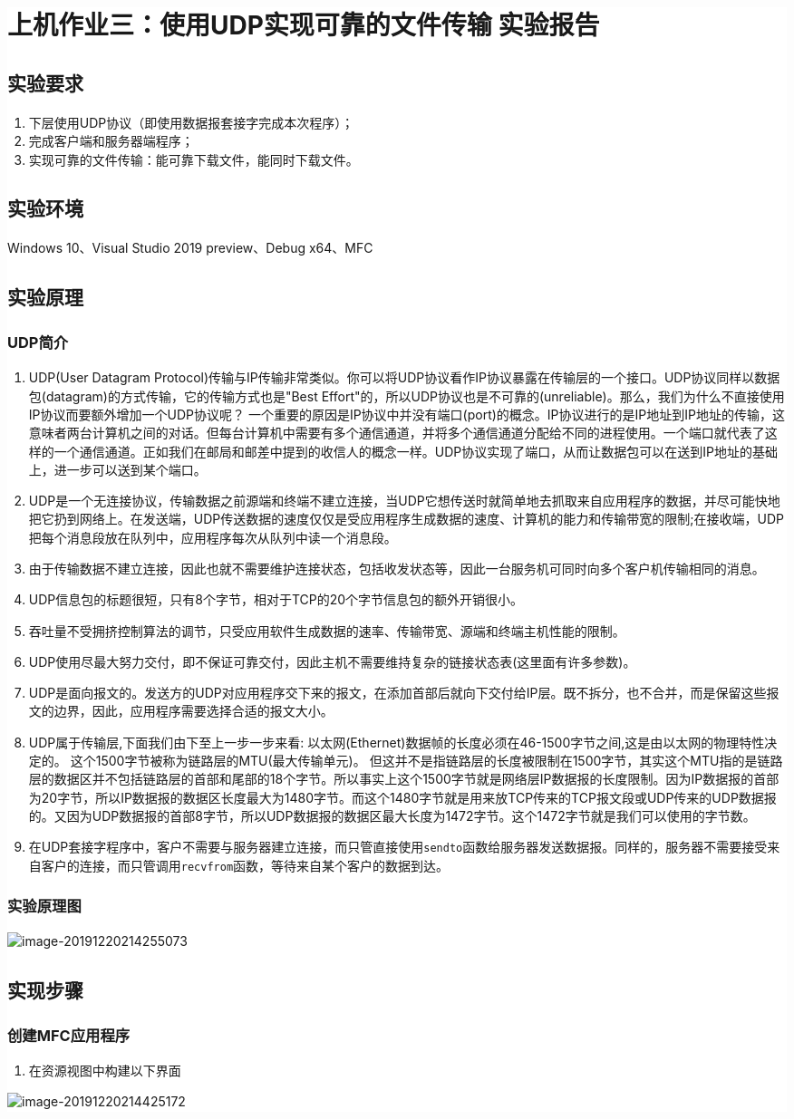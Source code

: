 # 上机作业三：使用UDP实现可靠的文件传输 实验报告

## 实验要求

1. 下层使用UDP协议（即使用数据报套接字完成本次程序）；
2. 完成客户端和服务器端程序；
3. 实现可靠的文件传输：能可靠下载文件，能同时下载文件。

## 实验环境

Windows 10、Visual Studio 2019 preview、Debug x64、MFC

## 实验原理

### UDP简介

1. UDP(User Datagram Protocol)传输与IP传输非常类似。你可以将UDP协议看作IP协议暴露在传输层的一个接口。UDP协议同样以数据包(datagram)的方式传输，它的传输方式也是"Best Effort"的，所以UDP协议也是不可靠的(unreliable)。那么，我们为什么不直接使用IP协议而要额外增加一个UDP协议呢？ 一个重要的原因是IP协议中并没有端口(port)的概念。IP协议进行的是IP地址到IP地址的传输，这意味者两台计算机之间的对话。但每台计算机中需要有多个通信通道，并将多个通信通道分配给不同的进程使用。一个端口就代表了这样的一个通信通道。正如我们在邮局和邮差中提到的收信人的概念一样。UDP协议实现了端口，从而让数据包可以在送到IP地址的基础上，进一步可以送到某个端口。
2. UDP是一个无连接协议，传输数据之前源端和终端不建立连接，当UDP它想传送时就简单地去抓取来自应用程序的数据，并尽可能快地把它扔到网络上。在发送端，UDP传送数据的速度仅仅是受应用程序生成数据的速度、计算机的能力和传输带宽的限制;在接收端，UDP把每个消息段放在队列中，应用程序每次从队列中读一个消息段。

3. 由于传输数据不建立连接，因此也就不需要维护连接状态，包括收发状态等，因此一台服务机可同时向多个客户机传输相同的消息。
4. UDP信息包的标题很短，只有8个字节，相对于TCP的20个字节信息包的额外开销很小。
5. 吞吐量不受拥挤控制算法的调节，只受应用软件生成数据的速率、传输带宽、源端和终端主机性能的限制。
6. UDP使用尽最大努力交付，即不保证可靠交付，因此主机不需要维持复杂的链接状态表(这里面有许多参数)。
7. UDP是面向报文的。发送方的UDP对应用程序交下来的报文，在添加首部后就向下交付给IP层。既不拆分，也不合并，而是保留这些报文的边界，因此，应用程序需要选择合适的报文大小。
8. UDP属于传输层,下面我们由下至上一步一步来看: 以太网(Ethernet)数据帧的长度必须在46-1500字节之间,这是由以太网的物理特性决定的。 这个1500字节被称为链路层的MTU(最大传输单元)。 但这并不是指链路层的长度被限制在1500字节，其实这个MTU指的是链路层的数据区并不包括链路层的首部和尾部的18个字节。所以事实上这个1500字节就是网络层IP数据报的长度限制。因为IP数据报的首部为20字节，所以IP数据报的数据区长度最大为1480字节。而这个1480字节就是用来放TCP传来的TCP报文段或UDP传来的UDP数据报的。又因为UDP数据报的首部8字节，所以UDP数据报的数据区最大长度为1472字节。这个1472字节就是我们可以使用的字节数。
9. 在UDP套接字程序中，客户不需要与服务器建立连接，而只管直接使用`sendto`函数给服务器发送数据报。同样的，服务器不需要接受来自客户的连接，而只管调用`recvfrom`函数，等待来自某个客户的数据到达。

### 实验原理图

![image-20191220214255073](C:\Users\a1547\AppData\Roaming\Typora\typora-user-images\image-20191220214255073.png)



## 实现步骤

### 创建MFC应用程序

1. 在资源视图中构建以下界面

![image-20191220214425172](C:\Users\a1547\AppData\Roaming\Typora\typora-user-images\image-20191220214425172.png)
